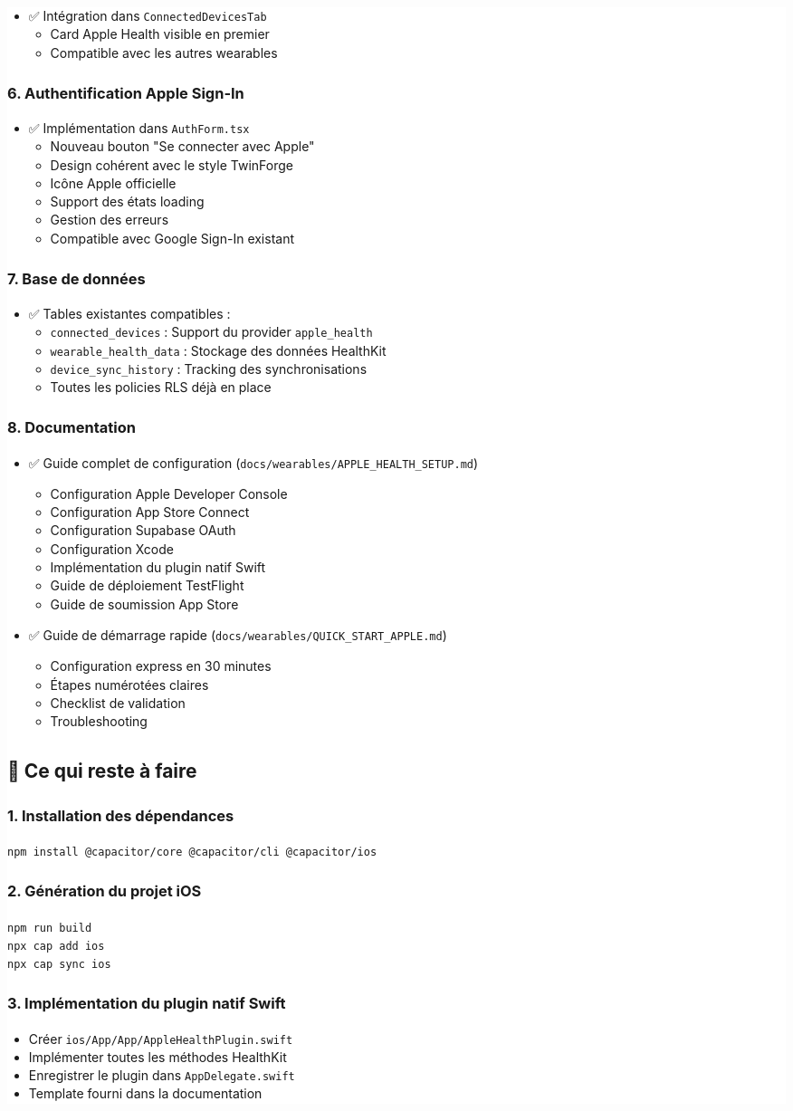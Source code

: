 - ✅ Intégration dans `ConnectedDevicesTab`
  - Card Apple Health visible en premier
  - Compatible avec les autres wearables

### 6. Authentification Apple Sign-In
- ✅ Implémentation dans `AuthForm.tsx`
  - Nouveau bouton "Se connecter avec Apple"
  - Design cohérent avec le style TwinForge
  - Icône Apple officielle
  - Support des états loading
  - Gestion des erreurs
  - Compatible avec Google Sign-In existant

### 7. Base de données
- ✅ Tables existantes compatibles :
  - `connected_devices` : Support du provider `apple_health`
  - `wearable_health_data` : Stockage des données HealthKit
  - `device_sync_history` : Tracking des synchronisations
  - Toutes les policies RLS déjà en place

### 8. Documentation
- ✅ Guide complet de configuration (`docs/wearables/APPLE_HEALTH_SETUP.md`)
  - Configuration Apple Developer Console
  - Configuration App Store Connect
  - Configuration Supabase OAuth
  - Configuration Xcode
  - Implémentation du plugin natif Swift
  - Guide de déploiement TestFlight
  - Guide de soumission App Store

- ✅ Guide de démarrage rapide (`docs/wearables/QUICK_START_APPLE.md`)
  - Configuration express en 30 minutes
  - Étapes numérotées claires
  - Checklist de validation
  - Troubleshooting

## 🔧 Ce qui reste à faire

### 1. Installation des dépendances
```bash
npm install @capacitor/core @capacitor/cli @capacitor/ios
```

### 2. Génération du projet iOS
```bash
npm run build
npx cap add ios
npx cap sync ios
```

### 3. Implémentation du plugin natif Swift
- Créer `ios/App/App/AppleHealthPlugin.swift`
- Implémenter toutes les méthodes HealthKit
- Enregistrer le plugin dans `AppDelegate.swift`
- Template fourni dans la documentation
